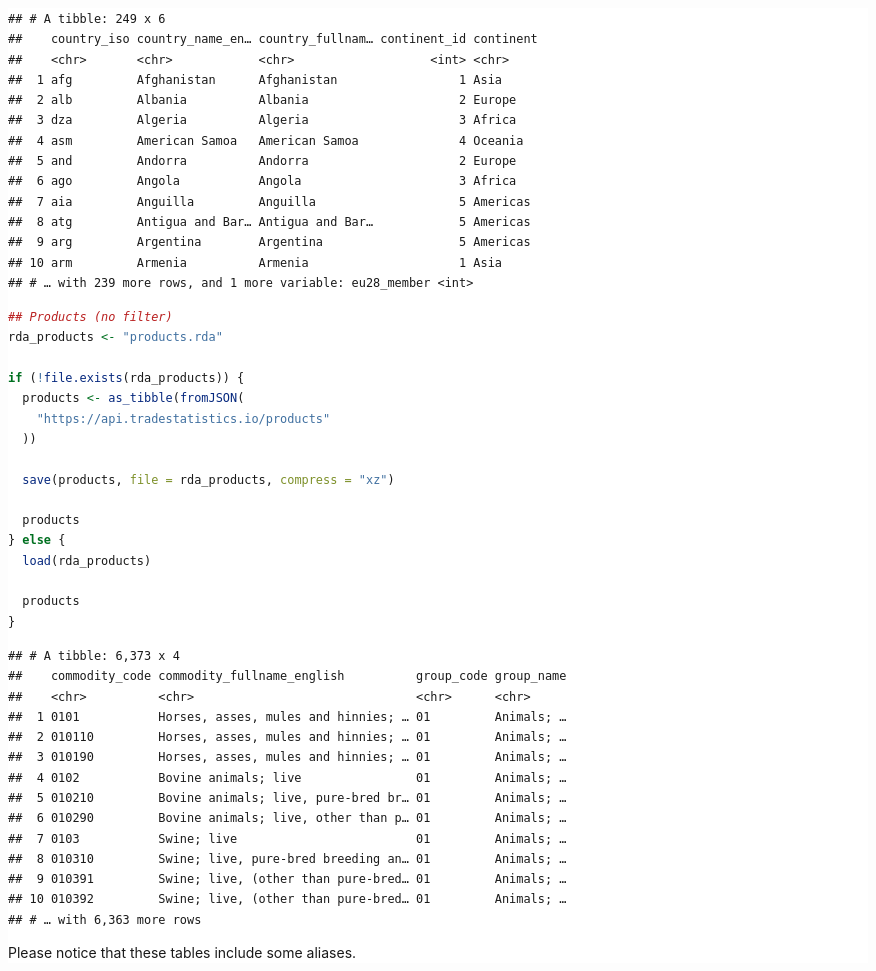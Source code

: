 ```
## # A tibble: 249 x 6
##    country_iso country_name_en… country_fullnam… continent_id continent
##    <chr>       <chr>            <chr>                   <int> <chr>    
##  1 afg         Afghanistan      Afghanistan                 1 Asia     
##  2 alb         Albania          Albania                     2 Europe   
##  3 dza         Algeria          Algeria                     3 Africa   
##  4 asm         American Samoa   American Samoa              4 Oceania  
##  5 and         Andorra          Andorra                     2 Europe   
##  6 ago         Angola           Angola                      3 Africa   
##  7 aia         Anguilla         Anguilla                    5 Americas 
##  8 atg         Antigua and Bar… Antigua and Bar…            5 Americas 
##  9 arg         Argentina        Argentina                   5 Americas 
## 10 arm         Armenia          Armenia                     1 Asia     
## # … with 239 more rows, and 1 more variable: eu28_member <int>
```

```r
## Products (no filter)
rda_products <- "products.rda"

if (!file.exists(rda_products)) {
  products <- as_tibble(fromJSON(
    "https://api.tradestatistics.io/products"
  ))
  
  save(products, file = rda_products, compress = "xz")
  
  products
} else {
  load(rda_products)
  
  products
}
```

```
## # A tibble: 6,373 x 4
##    commodity_code commodity_fullname_english          group_code group_name
##    <chr>          <chr>                               <chr>      <chr>     
##  1 0101           Horses, asses, mules and hinnies; … 01         Animals; …
##  2 010110         Horses, asses, mules and hinnies; … 01         Animals; …
##  3 010190         Horses, asses, mules and hinnies; … 01         Animals; …
##  4 0102           Bovine animals; live                01         Animals; …
##  5 010210         Bovine animals; live, pure-bred br… 01         Animals; …
##  6 010290         Bovine animals; live, other than p… 01         Animals; …
##  7 0103           Swine; live                         01         Animals; …
##  8 010310         Swine; live, pure-bred breeding an… 01         Animals; …
##  9 010391         Swine; live, (other than pure-bred… 01         Animals; …
## 10 010392         Swine; live, (other than pure-bred… 01         Animals; …
## # … with 6,363 more rows
```

Please notice that these tables include some aliases. 
